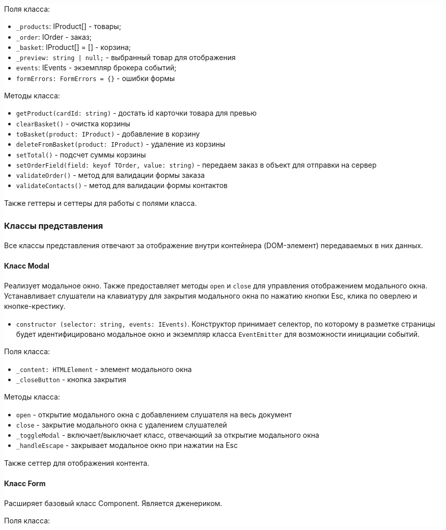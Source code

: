 Поля класса: 

- `_products`: IProduct[] - товары;
- `_order`: IOrder - заказ;
- `_basket`: IProduct[] = [] - корзина;
- `_preview: string | null;` - выбранный товар для отображения
- `events`: IEvents - экземпляр брокера событий;
- `formErrors: FormErrors = {}` - ошибки формы

Методы класса: 

- `getProduct(cardId: string)` - достать id карточки товара для превью
- `clearBasket()` - очистка корзины
- `toBasket(product: IProduct)` - добавление в корзину
- `deleteFromBasket(product: IProduct)` - удаление из корзины
- `setTotal()` - подсчет суммы корзины
- `setOrderField(field: keyof TOrder, value: string)` - передаем заказ в объект для отправки на сервер
- `validateOrder()` - метод для валидации формы заказа
- `validateContacts()` - метод для валидации формы контактов

Также геттеры и сеттеры для работы с полями класса.

### Классы представления

Все классы представления отвечают за отображение внутри контейнера (DOM-элемент) передаваемых в них данных. 

#### Класс Modal <T>

Реализует модальное окно. Также предоставляет методы `open` и `close` для управления отображением модального окна. Устанавливает слушатели на клавиатуру для закрытия модального окна по нажатию кнопки Esc, клика по оверлею и кнопке-крестику. 

- `constructor (selector: string, events: IEvents)`. Конструктор принимает селектор, по которому в разметке страницы будет идентифицировано модальное окно и экземпляр класса `EventEmitter` для возможности инициации событий.

Поля класса:

- `_content: HTMLElement` - элемент модального окна
- `_closeButton` - кнопка закрытия

Методы класса: 

- `open` - открытие модального окна с добавлением слушателя на весь документ
- `close` - закрытие модального окна с удалением слушателей
- `_toggleModal` - включает/выключает класс, отвечающий за открытие модального окна
- `_handleEscape` - закрывает модальное окно при нажатии на Esc

Также сеттер для отображения контента. 

#### Класс Form<T>

Расширяет базовый класс Component. Является дженериком. 

Поля класса: 
